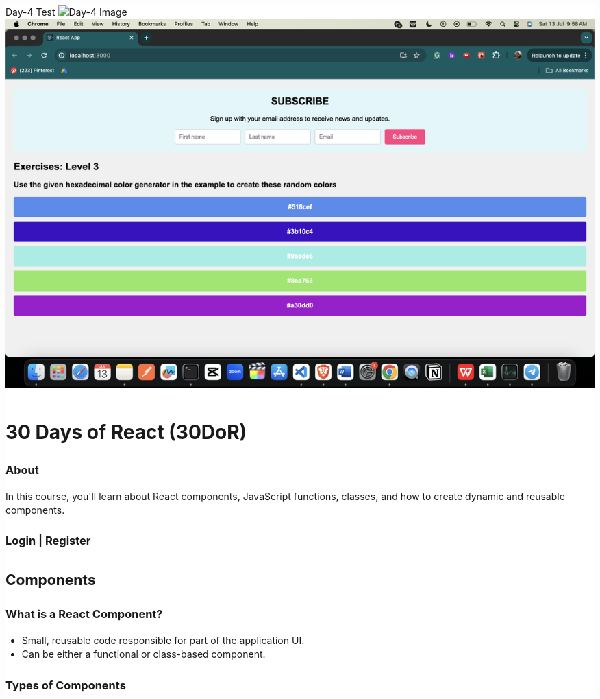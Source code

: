 Day-4 Test
![Day-4 Image](/Day-4%20Components/Day4.png)
![Exercise 2,3](./ex23.png)

# 30 Days of React (30DoR)

### About

In this course, you'll learn about React components, JavaScript functions, classes, and how to create dynamic and reusable components.

### Login | Register

## Components

### What is a React Component?

- Small, reusable code responsible for part of the application UI.
- Can be either a functional or class-based component.

### Types of Components
